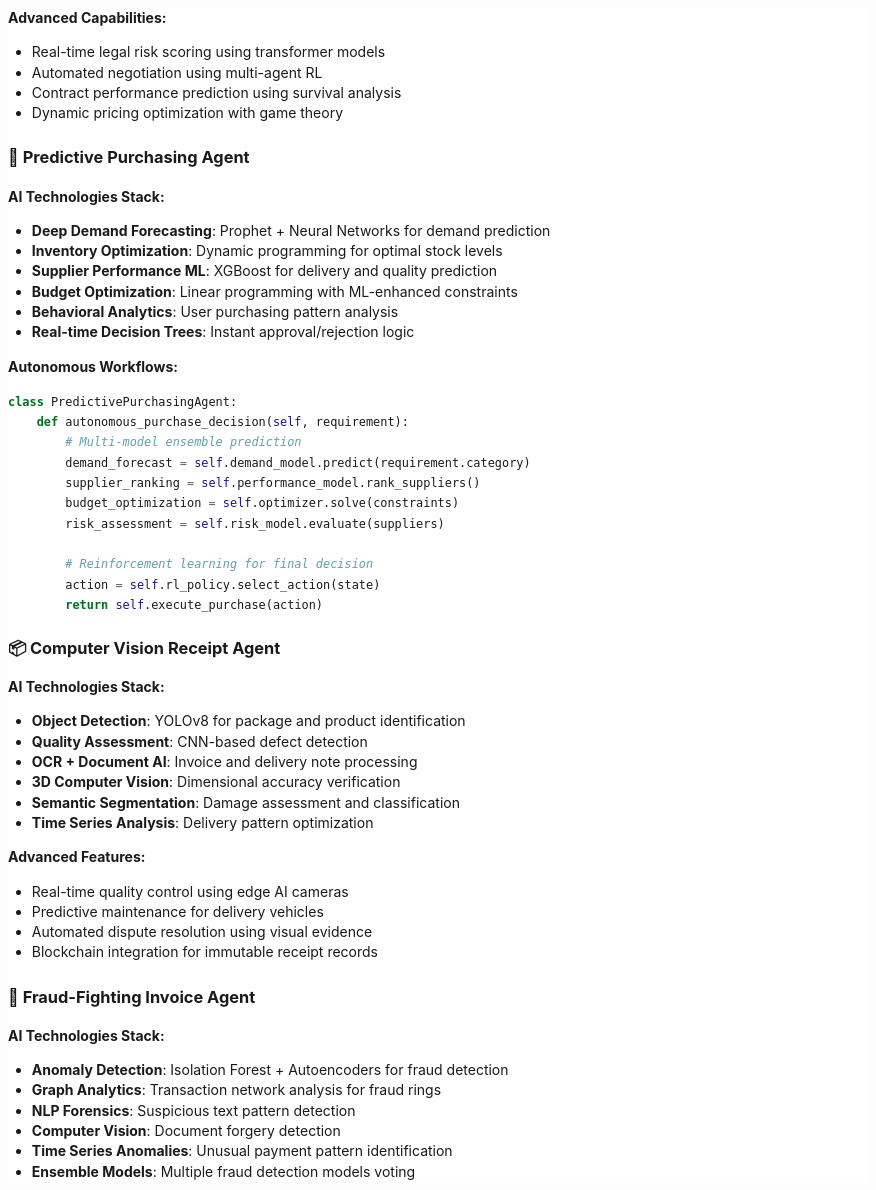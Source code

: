 **Advanced Capabilities:**
- Real-time legal risk scoring using transformer models
- Automated negotiation using multi-agent RL
- Contract performance prediction using survival analysis
- Dynamic pricing optimization with game theory

### 🛒 **Predictive Purchasing Agent**

**AI Technologies Stack:**
- **Deep Demand Forecasting**: Prophet + Neural Networks for demand prediction
- **Inventory Optimization**: Dynamic programming for optimal stock levels
- **Supplier Performance ML**: XGBoost for delivery and quality prediction
- **Budget Optimization**: Linear programming with ML-enhanced constraints
- **Behavioral Analytics**: User purchasing pattern analysis
- **Real-time Decision Trees**: Instant approval/rejection logic

**Autonomous Workflows:**
```python
class PredictivePurchasingAgent:
    def autonomous_purchase_decision(self, requirement):
        # Multi-model ensemble prediction
        demand_forecast = self.demand_model.predict(requirement.category)
        supplier_ranking = self.performance_model.rank_suppliers()
        budget_optimization = self.optimizer.solve(constraints)
        risk_assessment = self.risk_model.evaluate(suppliers)
        
        # Reinforcement learning for final decision
        action = self.rl_policy.select_action(state)
        return self.execute_purchase(action)
```

### 📦 **Computer Vision Receipt Agent**

**AI Technologies Stack:**
- **Object Detection**: YOLOv8 for package and product identification
- **Quality Assessment**: CNN-based defect detection
- **OCR + Document AI**: Invoice and delivery note processing
- **3D Computer Vision**: Dimensional accuracy verification
- **Semantic Segmentation**: Damage assessment and classification
- **Time Series Analysis**: Delivery pattern optimization

**Advanced Features:**
- Real-time quality control using edge AI cameras
- Predictive maintenance for delivery vehicles
- Automated dispute resolution using visual evidence
- Blockchain integration for immutable receipt records

### 🧾 **Fraud-Fighting Invoice Agent**

**AI Technologies Stack:**
- **Anomaly Detection**: Isolation Forest + Autoencoders for fraud detection
- **Graph Analytics**: Transaction network analysis for fraud rings
- **NLP Forensics**: Suspicious text pattern detection
- **Computer Vision**: Document forgery detection
- **Time Series Anomalies**: Unusual payment pattern identification
- **Ensemble Models**: Multiple fraud detection models voting
